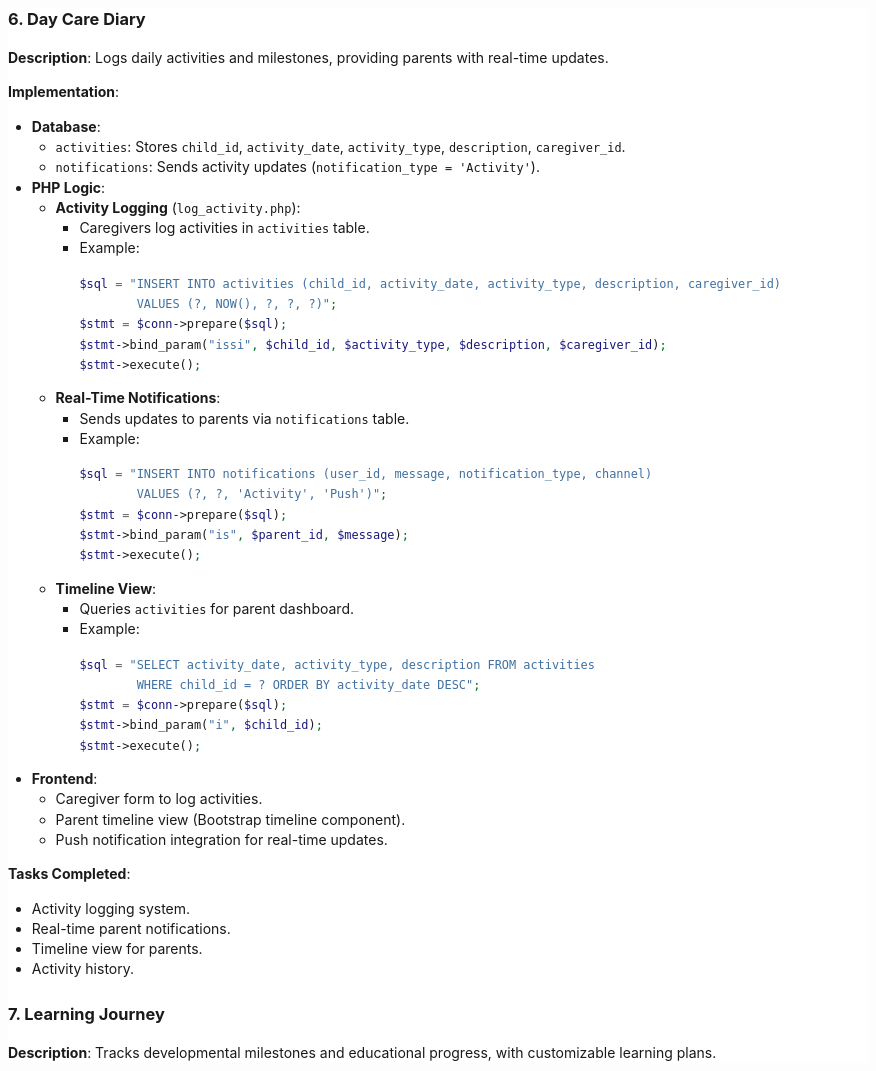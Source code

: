 ### 6. Day Care Diary
**Description**: Logs daily activities and milestones, providing parents with real-time updates.

**Implementation**:
- **Database**:
  - `activities`: Stores `child_id`, `activity_date`, `activity_type`, `description`, `caregiver_id`.
  - `notifications`: Sends activity updates (`notification_type = 'Activity'`).
- **PHP Logic**:
  - **Activity Logging** (`log_activity.php`):
    - Caregivers log activities in `activities` table.
    - Example:
      ```php
      $sql = "INSERT INTO activities (child_id, activity_date, activity_type, description, caregiver_id) 
              VALUES (?, NOW(), ?, ?, ?)";
      $stmt = $conn->prepare($sql);
      $stmt->bind_param("issi", $child_id, $activity_type, $description, $caregiver_id);
      $stmt->execute();
      ```
  - **Real-Time Notifications**:
    - Sends updates to parents via `notifications` table.
    - Example:
      ```php
      $sql = "INSERT INTO notifications (user_id, message, notification_type, channel) 
              VALUES (?, ?, 'Activity', 'Push')";
      $stmt = $conn->prepare($sql);
      $stmt->bind_param("is", $parent_id, $message);
      $stmt->execute();
      ```
  - **Timeline View**:
    - Queries `activities` for parent dashboard.
    - Example:
      ```php
      $sql = "SELECT activity_date, activity_type, description FROM activities 
              WHERE child_id = ? ORDER BY activity_date DESC";
      $stmt = $conn->prepare($sql);
      $stmt->bind_param("i", $child_id);
      $stmt->execute();
      ```
- **Frontend**:
  - Caregiver form to log activities.
  - Parent timeline view (Bootstrap timeline component).
  - Push notification integration for real-time updates.

**Tasks Completed**:
- Activity logging system.
- Real-time parent notifications.
- Timeline view for parents.
- Activity history.

### 7. Learning Journey
**Description**: Tracks developmental milestones and educational progress, with customizable learning plans.
